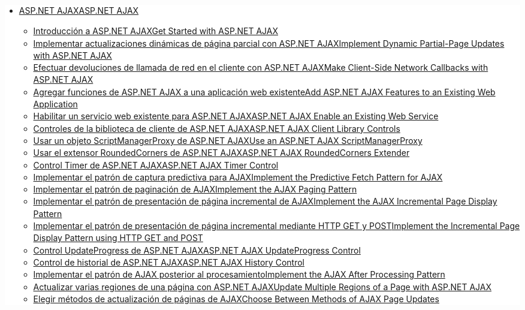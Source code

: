 - [<span data-ttu-id="a92e9-374">ASP.NET AJAX</span><span class="sxs-lookup"><span data-stu-id="a92e9-374">ASP.NET AJAX</span></span>](aspnet-ajax/index.md)

    - [<span data-ttu-id="a92e9-375">Introducción a ASP.NET AJAX</span><span class="sxs-lookup"><span data-stu-id="a92e9-375">Get Started with ASP.NET AJAX</span></span>](aspnet-ajax/how-do-i-get-started-with-aspnet-ajax.md)
    - [<span data-ttu-id="a92e9-376">Implementar actualizaciones dinámicas de página parcial con ASP.NET AJAX</span><span class="sxs-lookup"><span data-stu-id="a92e9-376">Implement Dynamic Partial-Page Updates with ASP.NET AJAX</span></span>](aspnet-ajax/how-do-i-implement-dynamic-partial-page-updates-with-aspnet-ajax.md)
    - [<span data-ttu-id="a92e9-377">Efectuar devoluciones de llamada de red en el cliente con ASP.NET AJAX</span><span class="sxs-lookup"><span data-stu-id="a92e9-377">Make Client-Side Network Callbacks with ASP.NET AJAX</span></span>](aspnet-ajax/how-do-i-make-client-side-network-callbacks-with-aspnet-ajax.md)
    - [<span data-ttu-id="a92e9-378">Agregar funciones de ASP.NET AJAX a una aplicación web existente</span><span class="sxs-lookup"><span data-stu-id="a92e9-378">Add ASP.NET AJAX Features to an Existing Web Application</span></span>](aspnet-ajax/how-do-i-add-aspnet-ajax-features-to-an-existing-web-application.md)
    - [<span data-ttu-id="a92e9-379">Habilitar un servicio web existente para ASP.NET AJAX</span><span class="sxs-lookup"><span data-stu-id="a92e9-379">ASP.NET AJAX Enable an Existing Web Service</span></span>](aspnet-ajax/how-do-i-aspnet-ajax-enable-an-existing-web-service.md)
    - [<span data-ttu-id="a92e9-380">Controles de la biblioteca de cliente de ASP.NET AJAX</span><span class="sxs-lookup"><span data-stu-id="a92e9-380">ASP.NET AJAX Client Library Controls</span></span>](aspnet-ajax/how-do-i-use-the-aspnet-ajax-client-library-controls.md)
    - [<span data-ttu-id="a92e9-381">Usar un objeto ScriptManagerProxy de ASP.NET AJAX</span><span class="sxs-lookup"><span data-stu-id="a92e9-381">Use an ASP.NET AJAX ScriptManagerProxy</span></span>](aspnet-ajax/how-do-i-use-an-aspnet-ajax-scriptmanagerproxy.md)
    - [<span data-ttu-id="a92e9-382">Usar el extensor RoundedCorners de ASP.NET AJAX</span><span class="sxs-lookup"><span data-stu-id="a92e9-382">ASP.NET AJAX RoundedCorners Extender</span></span>](aspnet-ajax/how-do-i-use-the-aspnet-ajax-roundedcorners-extender.md)
    - [<span data-ttu-id="a92e9-383">Control Timer de ASP.NET AJAX</span><span class="sxs-lookup"><span data-stu-id="a92e9-383">ASP.NET AJAX Timer Control</span></span>](aspnet-ajax/how-do-i-use-the-aspnet-ajax-timer-control.md)
    - [<span data-ttu-id="a92e9-384">Implementar el patrón de captura predictiva para AJAX</span><span class="sxs-lookup"><span data-stu-id="a92e9-384">Implement the Predictive Fetch Pattern for AJAX</span></span>](aspnet-ajax/how-do-i-implement-the-predictive-fetch-pattern-for-ajax.md)
    - [<span data-ttu-id="a92e9-385">Implementar el patrón de paginación de AJAX</span><span class="sxs-lookup"><span data-stu-id="a92e9-385">Implement the AJAX Paging Pattern</span></span>](aspnet-ajax/how-do-i-implement-the-ajax-paging-pattern.md)
    - [<span data-ttu-id="a92e9-386">Implementar el patrón de presentación de página incremental de AJAX</span><span class="sxs-lookup"><span data-stu-id="a92e9-386">Implement the AJAX Incremental Page Display Pattern</span></span>](aspnet-ajax/how-do-i-implement-the-ajax-incremental-page-display-pattern.md)
    - [<span data-ttu-id="a92e9-387">Implementar el patrón de presentación de página incremental mediante HTTP GET y POST</span><span class="sxs-lookup"><span data-stu-id="a92e9-387">Implement the Incremental Page Display Pattern using HTTP GET and POST</span></span>](aspnet-ajax/how-do-i-implement-the-incremental-page-display-pattern-using-http-get-and-post.md)
    - [<span data-ttu-id="a92e9-388">Control UpdateProgress de ASP.NET AJAX</span><span class="sxs-lookup"><span data-stu-id="a92e9-388">ASP.NET AJAX UpdateProgress Control</span></span>](aspnet-ajax/how-do-i-use-the-aspnet-ajax-updateprogress-control.md)
    - [<span data-ttu-id="a92e9-389">Control de historial de ASP.NET AJAX</span><span class="sxs-lookup"><span data-stu-id="a92e9-389">ASP.NET AJAX History Control</span></span>](aspnet-ajax/how-do-i-use-the-aspnet-ajax-history-control.md)
    - [<span data-ttu-id="a92e9-390">Implementar el patrón de AJAX posterior al procesamiento</span><span class="sxs-lookup"><span data-stu-id="a92e9-390">Implement the AJAX After Processing Pattern</span></span>](aspnet-ajax/how-do-i-implement-the-ajax-after-processing-pattern.md)
    - [<span data-ttu-id="a92e9-391">Actualizar varias regiones de una página con ASP.NET AJAX</span><span class="sxs-lookup"><span data-stu-id="a92e9-391">Update Multiple Regions of a Page with ASP.NET AJAX</span></span>](aspnet-ajax/how-do-i-update-multiple-regions-of-a-page-with-aspnet-ajax.md)
    - [<span data-ttu-id="a92e9-392">Elegir métodos de actualización de páginas de AJAX</span><span class="sxs-lookup"><span data-stu-id="a92e9-392">Choose Between Methods of AJAX Page Updates</span></span>](aspnet-ajax/how-do-i-choose-between-methods-of-ajax-page-updates.md)